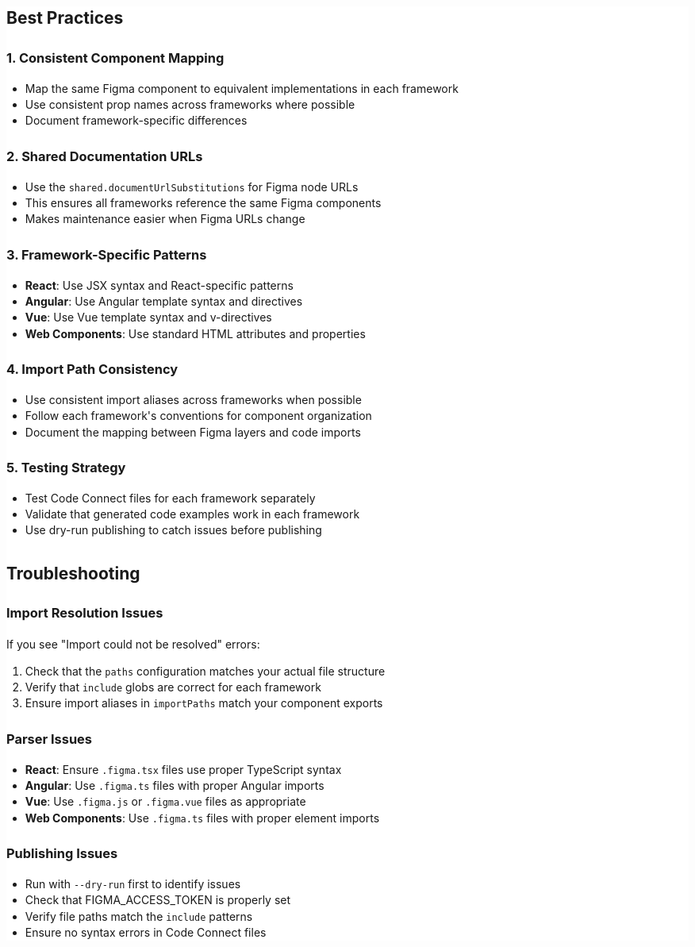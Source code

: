 ## Best Practices

### 1. Consistent Component Mapping
- Map the same Figma component to equivalent implementations in each framework
- Use consistent prop names across frameworks where possible
- Document framework-specific differences

### 2. Shared Documentation URLs  
- Use the `shared.documentUrlSubstitutions` for Figma node URLs
- This ensures all frameworks reference the same Figma components
- Makes maintenance easier when Figma URLs change

### 3. Framework-Specific Patterns
- **React**: Use JSX syntax and React-specific patterns
- **Angular**: Use Angular template syntax and directives
- **Vue**: Use Vue template syntax and v-directives  
- **Web Components**: Use standard HTML attributes and properties

### 4. Import Path Consistency
- Use consistent import aliases across frameworks when possible
- Follow each framework's conventions for component organization
- Document the mapping between Figma layers and code imports

### 5. Testing Strategy
- Test Code Connect files for each framework separately
- Validate that generated code examples work in each framework
- Use dry-run publishing to catch issues before publishing

## Troubleshooting

### Import Resolution Issues
If you see "Import could not be resolved" errors:

1. Check that the `paths` configuration matches your actual file structure
2. Verify that `include` globs are correct for each framework
3. Ensure import aliases in `importPaths` match your component exports

### Parser Issues  
- **React**: Ensure `.figma.tsx` files use proper TypeScript syntax
- **Angular**: Use `.figma.ts` files with proper Angular imports
- **Vue**: Use `.figma.js` or `.figma.vue` files as appropriate
- **Web Components**: Use `.figma.ts` files with proper element imports

### Publishing Issues
- Run with `--dry-run` first to identify issues
- Check that FIGMA_ACCESS_TOKEN is properly set
- Verify file paths match the `include` patterns
- Ensure no syntax errors in Code Connect files
